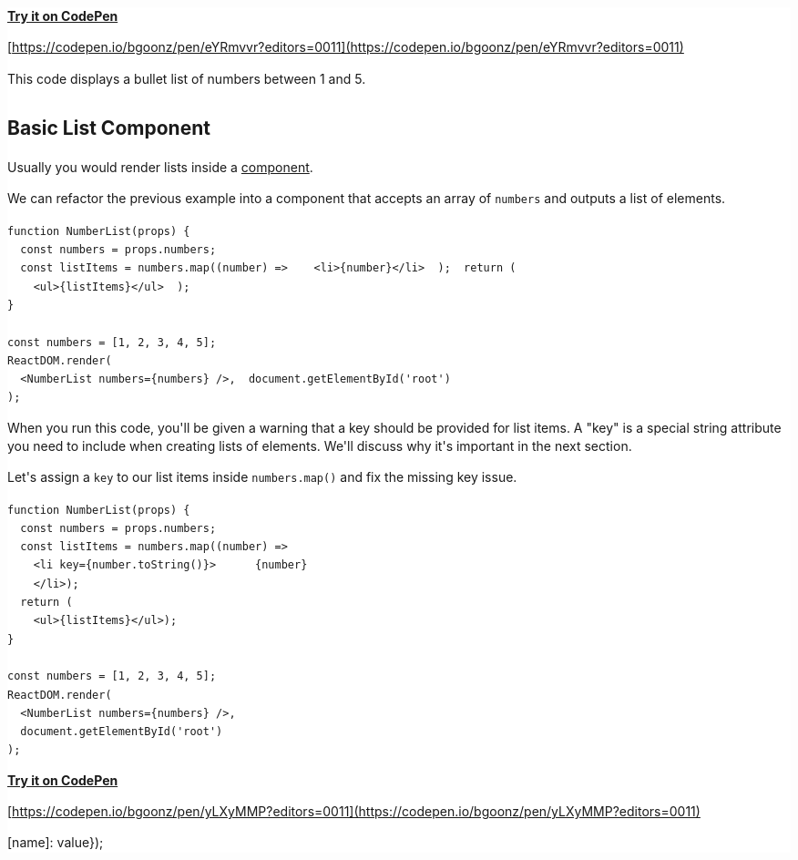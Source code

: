 [**Try it on CodePen**](https://codepen.io/gaearon/pen/GjPyQr?editors=0011)

[https://codepen.io/bgoonz/pen/eYRmvvr?editors=0011](https://codepen.io/bgoonz/pen/eYRmvvr?editors=0011)

This code displays a bullet list of numbers between 1 and 5.

## Basic List Component

Usually you would render lists inside a [component](https://reactjs.org/docs/components-and-props.html).

We can refactor the previous example into a component that accepts an array of `numbers` and outputs a list of elements.

```
function NumberList(props) {
  const numbers = props.numbers;
  const listItems = numbers.map((number) =>    <li>{number}</li>  );  return (
    <ul>{listItems}</ul>  );
}

const numbers = [1, 2, 3, 4, 5];
ReactDOM.render(
  <NumberList numbers={numbers} />,  document.getElementById('root')
);
```

When you run this code, you'll be given a warning that a key should be provided for list items. A "key" is a special string attribute you need to include when creating lists of elements. We'll discuss why it's important in the next section.

Let's assign a `key` to our list items inside `numbers.map()` and fix the missing key issue.

```
function NumberList(props) {
  const numbers = props.numbers;
  const listItems = numbers.map((number) =>
    <li key={number.toString()}>      {number}
    </li>);
  return (
    <ul>{listItems}</ul>);
}

const numbers = [1, 2, 3, 4, 5];
ReactDOM.render(
  <NumberList numbers={numbers} />,
  document.getElementById('root')
);
```

[**Try it on CodePen**](https://codepen.io/gaearon/pen/jrXYRR?editors=0011)

[https://codepen.io/bgoonz/pen/yLXyMMP?editors=0011](https://codepen.io/bgoonz/pen/yLXyMMP?editors=0011)


  [name]: value});